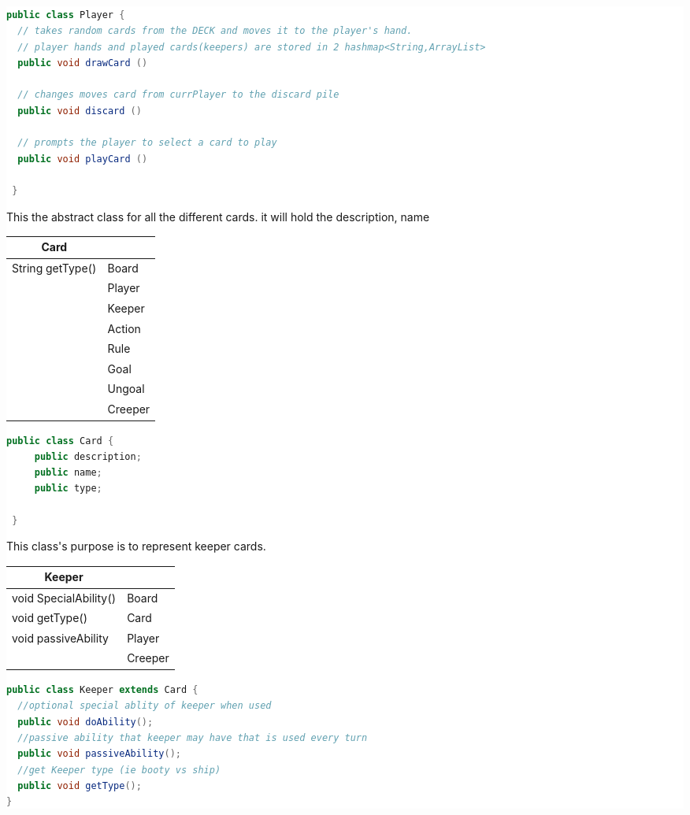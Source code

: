 ```java
public class Player {
  // takes random cards from the DECK and moves it to the player's hand. 
  // player hands and played cards(keepers) are stored in 2 hashmap<String,ArrayList>
  public void drawCard ()

  // changes moves card from currPlayer to the discard pile 
  public void discard ()

  // prompts the player to select a card to play
  public void playCard ()

 }
 ```

This the abstract class for all the different cards. it will hold the description, name


|Card| |
|---|---|
|String getType()         |Board |
| |Player|
| |Keeper|
| |Action|
| |Rule|
| |Goal|
| |Ungoal|
| |Creeper|


```java
public class Card {
     public description;
     public name;
     public type;
  
 }
 ```
This class's purpose is to represent keeper cards.

|Keeper| |
|---|---|
|void SpecialAbility()|Board |
|void getType()|Card |
|void passiveAbility|Player |
| |Creeper|
```java
public class Keeper extends Card {
  //optional special ablity of keeper when used 
  public void doAbility();
  //passive ability that keeper may have that is used every turn
  public void passiveAbility();
  //get Keeper type (ie booty vs ship)
  public void getType();
}
```
